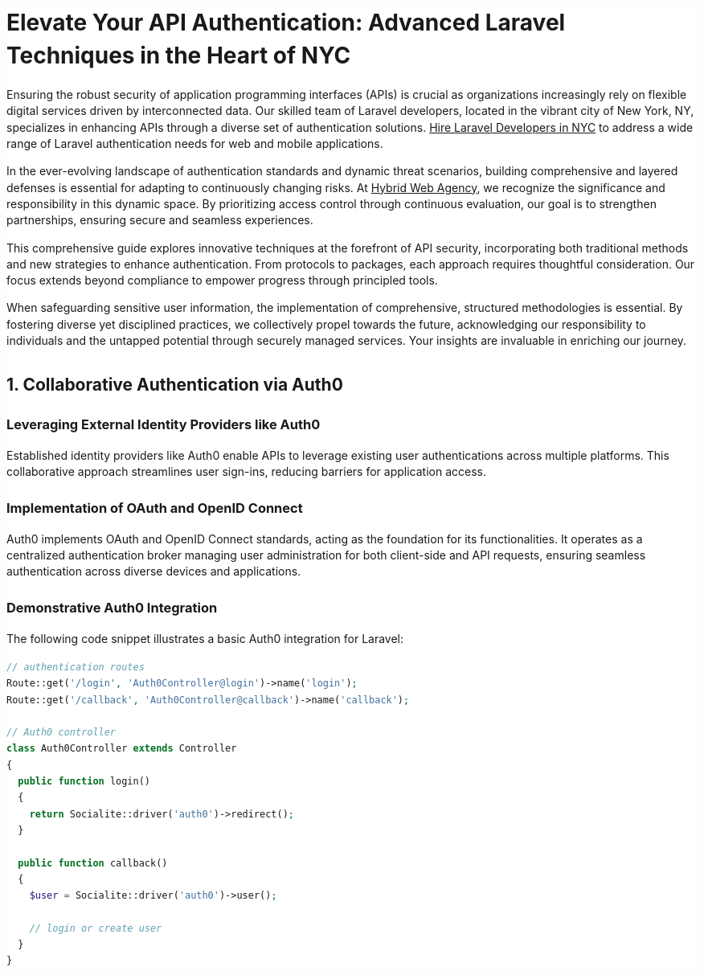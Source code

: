 # Elevate Your API Authentication: Advanced Laravel Techniques in the Heart of NYC

Ensuring the robust security of application programming interfaces (APIs) is crucial as organizations increasingly rely on flexible digital services driven by interconnected data. Our skilled team of Laravel developers, located in the vibrant city of New York, NY, specializes in enhancing APIs through a diverse set of authentication solutions. [Hire Laravel Developers in NYC](https://hybridwebagency.com/new-york-city-ny/hire-laravel-developers/) to address a wide range of Laravel authentication needs for web and mobile applications.

In the ever-evolving landscape of authentication standards and dynamic threat scenarios, building comprehensive and layered defenses is essential for adapting to continuously changing risks. At [Hybrid Web Agency](https://hybridwebagency.com/), we recognize the significance and responsibility in this dynamic space. By prioritizing access control through continuous evaluation, our goal is to strengthen partnerships, ensuring secure and seamless experiences.

This comprehensive guide explores innovative techniques at the forefront of API security, incorporating both traditional methods and new strategies to enhance authentication. From protocols to packages, each approach requires thoughtful consideration. Our focus extends beyond compliance to empower progress through principled tools.

When safeguarding sensitive user information, the implementation of comprehensive, structured methodologies is essential. By fostering diverse yet disciplined practices, we collectively propel towards the future, acknowledging our responsibility to individuals and the untapped potential through securely managed services. Your insights are invaluable in enriching our journey.

## 1. Collaborative Authentication via Auth0

### Leveraging External Identity Providers like Auth0

Established identity providers like Auth0 enable APIs to leverage existing user authentications across multiple platforms. This collaborative approach streamlines user sign-ins, reducing barriers for application access.

### Implementation of OAuth and OpenID Connect

Auth0 implements OAuth and OpenID Connect standards, acting as the foundation for its functionalities. It operates as a centralized authentication broker managing user administration for both client-side and API requests, ensuring seamless authentication across diverse devices and applications.

### Demonstrative Auth0 Integration

The following code snippet illustrates a basic Auth0 integration for Laravel:

```php
// authentication routes
Route::get('/login', 'Auth0Controller@login')->name('login'); 
Route::get('/callback', 'Auth0Controller@callback')->name('callback');

// Auth0 controller
class Auth0Controller extends Controller
{
  public function login() 
  {
    return Socialite::driver('auth0')->redirect();
  }

  public function callback()
  {
    $user = Socialite::driver('auth0')->user();
  
    // login or create user
  }
}
```